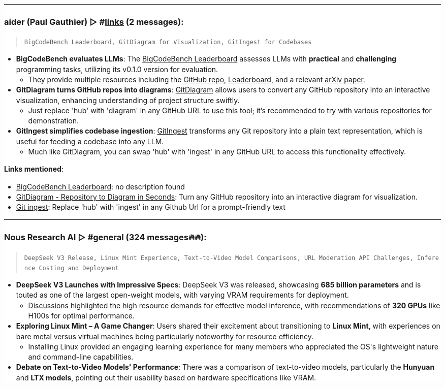 </div>
  

---


### **aider (Paul Gauthier) ▷ #[links](https://discord.com/channels/1131200896827654144/1268910919057149974/1321211607501639820)** (2 messages): 

> `BigCodeBench Leaderboard, GitDiagram for Visualization, GitIngest for Codebases` 


- **BigCodeBench evaluates LLMs**: The [BigCodeBench Leaderboard](https://bigcode-bench.github.io) assesses LLMs with **practical** and **challenging** programming tasks, utilizing its v0.1.0 version for evaluation.
   - They provide multiple resources including the [GitHub repo](https://github.com/bigcode-project/bigcodebench), [Leaderboard](https://huggingface.co/spaces/bigcode/bigcodebench-leaderboard), and a relevant [arXiv paper](https://arxiv.org/abs/2406.15877).
- **GitDiagram turns GitHub repos into diagrams**: [GitDiagram](https://gitdiagram.com) allows users to convert any GitHub repository into an interactive visualization, enhancing understanding of project structure swiftly.
   - Just replace 'hub' with 'diagram' in any GitHub URL to use this tool; it’s recommended to try with various repositories for demonstration.
- **GitIngest simplifies codebase ingestion**: [GitIngest](https://gitingest.com) transforms any Git repository into a plain text representation, which is useful for feeding a codebase into any LLM.
   - Much like GitDiagram, you can swap 'hub' with 'ingest' in any GitHub URL to access this functionality effectively.


<div class="linksMentioned">

<strong>Links mentioned</strong>:

<ul>
<li>
<a href="https://bigcode-bench.github.io">BigCodeBench Leaderboard</a>: no description found</li><li><a href="https://gitdiagram.com/">GitDiagram - Repository to Diagram in Seconds</a>: Turn any GitHub repository into an interactive diagram for visualization.</li><li><a href="https://gitingest.com/">Git ingest</a>: Replace 'hub' with 'ingest' in any Github Url for a prompt-friendly text
</li>
</ul>

</div>
  

---


### **Nous Research AI ▷ #[general](https://discord.com/channels/1053877538025386074/1149866623109439599/1321238708313133097)** (324 messages🔥🔥): 

> `DeepSeek V3 Release, Linux Mint Experience, Text-to-Video Model Comparisons, URL Moderation API Challenges, Inference Costing and Deployment` 


- **DeepSeek V3 Launches with Impressive Specs**: DeepSeek V3 was released, showcasing **685 billion parameters** and is touted as one of the largest open-weight models, with varying VRAM requirements for deployment.
   - Discussions highlighted the high resource demands for effective model inference, with recommendations of **320 GPUs** like H100s for optimal performance.
- **Exploring Linux Mint – A Game Changer**: Users shared their excitement about transitioning to **Linux Mint**, with experiences on bare metal versus virtual machines being particularly noteworthy for resource efficiency.
   - Installing Linux provided an engaging learning experience for many members who appreciated the OS's lightweight nature and command-line capabilities.
- **Debate on Text-to-Video Models' Performance**: There was a comparison of text-to-video models, particularly the **Hunyuan** and **LTX models**, pointing out their usability based on hardware specifications like VRAM.